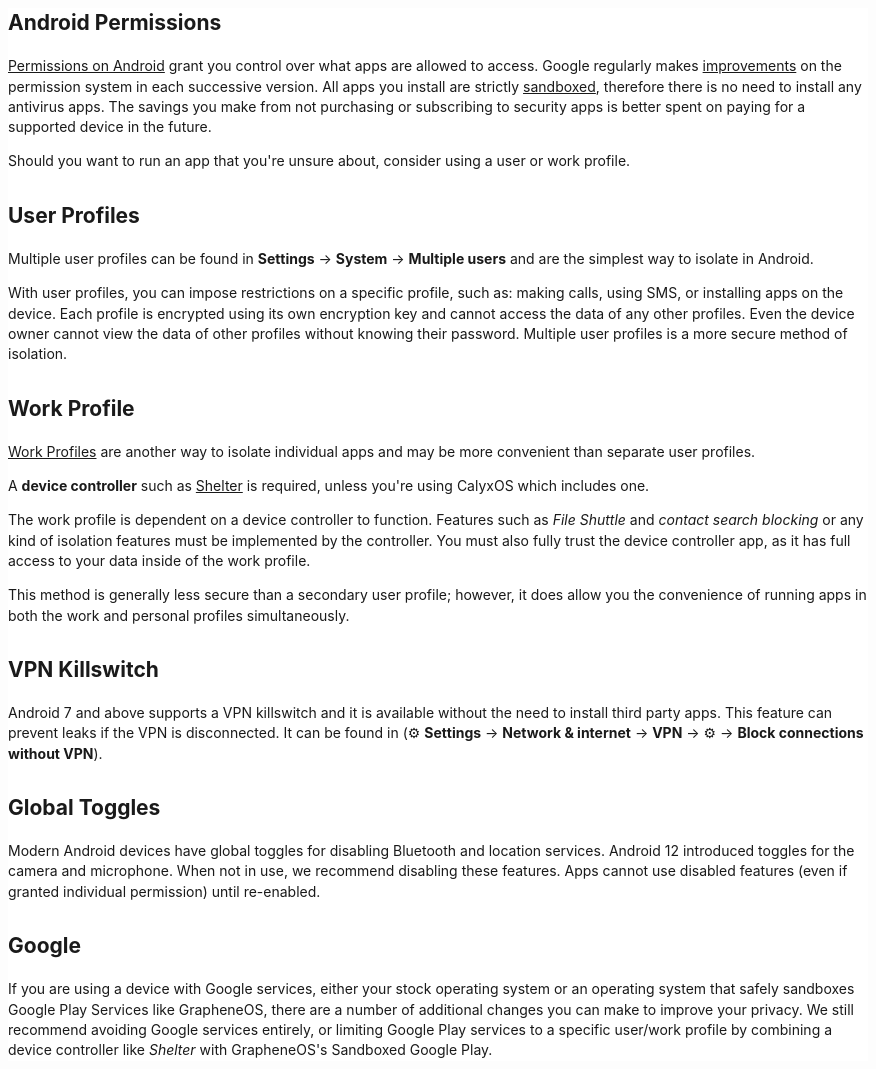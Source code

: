 ## Android Permissions

[Permissions on Android](https://developer.android.com/guide/topics/permissions/overview) grant you control over what apps are allowed to access. Google regularly makes [improvements](https://developer.android.com/about/versions/11/privacy/permissions) on the permission system in each successive version. All apps you install are strictly [sandboxed](https://source.android.com/security/app-sandbox), therefore there is no need to install any antivirus apps. The savings you make from not purchasing or subscribing to security apps is better spent on paying for a supported device in the future.

Should you want to run an app that you're unsure about, consider using a user or work profile.

## User Profiles

Multiple user profiles can be found in **Settings** → **System** → **Multiple users** and are the simplest way to isolate in Android.

With user profiles, you can impose restrictions on a specific profile, such as: making calls, using SMS, or installing apps on the device. Each profile is encrypted using its own encryption key and cannot access the data of any other profiles. Even the device owner cannot view the data of other profiles without knowing their password. Multiple user profiles is a more secure method of isolation.

## Work Profile

[Work Profiles](https://support.google.com/work/android/answer/6191949) are another way to isolate individual apps and may be more convenient than separate user profiles.

A **device controller** such as [Shelter](#recommended-apps) is required, unless you're using CalyxOS which includes one.

The work profile is dependent on a device controller to function. Features such as *File Shuttle* and *contact search blocking* or any kind of isolation features must be implemented by the controller. You must also fully trust the device controller app, as it has full access to your data inside of the work profile.

This method is generally less secure than a secondary user profile; however, it does allow you the convenience of running apps in both the work and personal profiles simultaneously.

## VPN Killswitch

Android 7 and above supports a VPN killswitch and it is available without the need to install third party apps. This feature can prevent leaks if the VPN is disconnected. It can be found in (:gear: **Settings** → **Network & internet** → **VPN** → :gear: → **Block connections without VPN**).

## Global Toggles

Modern Android devices have global toggles for disabling Bluetooth and location services. Android 12 introduced toggles for the camera and microphone. When not in use, we recommend disabling these features. Apps cannot use disabled features (even if granted individual permission) until re-enabled.

## Google

If you are using a device with Google services, either your stock operating system or an operating system that safely sandboxes Google Play Services like GrapheneOS, there are a number of additional changes you can make to improve your privacy. We still recommend avoiding Google services entirely, or limiting Google Play services to a specific user/work profile by combining a device controller like *Shelter* with GrapheneOS's Sandboxed Google Play.
